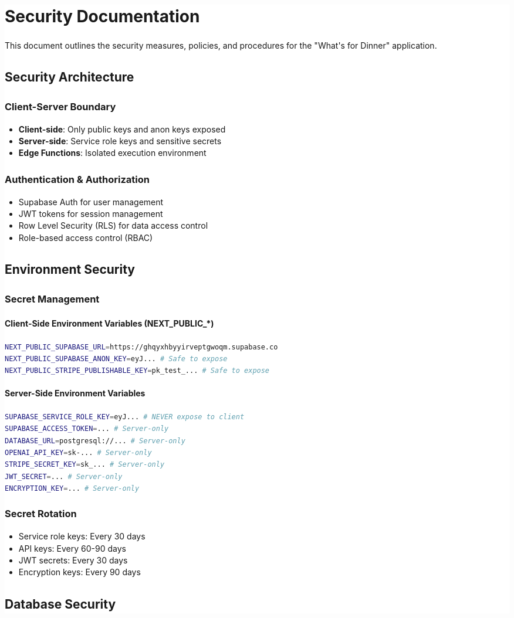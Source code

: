 # Security Documentation

This document outlines the security measures, policies, and procedures for the "What's for Dinner" application.

## Security Architecture

### Client-Server Boundary
- **Client-side**: Only public keys and anon keys exposed
- **Server-side**: Service role keys and sensitive secrets
- **Edge Functions**: Isolated execution environment

### Authentication & Authorization
- Supabase Auth for user management
- JWT tokens for session management
- Row Level Security (RLS) for data access control
- Role-based access control (RBAC)

## Environment Security

### Secret Management

#### Client-Side Environment Variables (NEXT_PUBLIC_*)
```bash
NEXT_PUBLIC_SUPABASE_URL=https://ghqyxhbyyirveptgwoqm.supabase.co
NEXT_PUBLIC_SUPABASE_ANON_KEY=eyJ... # Safe to expose
NEXT_PUBLIC_STRIPE_PUBLISHABLE_KEY=pk_test_... # Safe to expose
```

#### Server-Side Environment Variables
```bash
SUPABASE_SERVICE_ROLE_KEY=eyJ... # NEVER expose to client
SUPABASE_ACCESS_TOKEN=... # Server-only
DATABASE_URL=postgresql://... # Server-only
OPENAI_API_KEY=sk-... # Server-only
STRIPE_SECRET_KEY=sk_... # Server-only
JWT_SECRET=... # Server-only
ENCRYPTION_KEY=... # Server-only
```

### Secret Rotation
- Service role keys: Every 30 days
- API keys: Every 60-90 days
- JWT secrets: Every 30 days
- Encryption keys: Every 90 days

## Database Security
